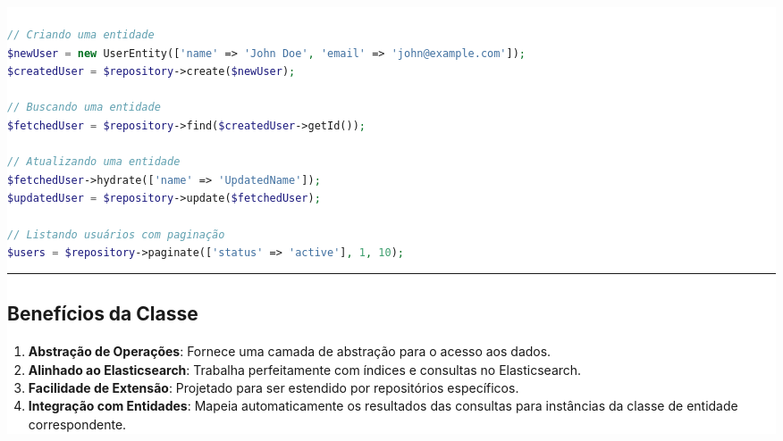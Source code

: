```php

// Criando uma entidade
$newUser = new UserEntity(['name' => 'John Doe', 'email' => 'john@example.com']);
$createdUser = $repository->create($newUser);

// Buscando uma entidade
$fetchedUser = $repository->find($createdUser->getId());

// Atualizando uma entidade
$fetchedUser->hydrate(['name' => 'UpdatedName']);
$updatedUser = $repository->update($fetchedUser);

// Listando usuários com paginação
$users = $repository->paginate(['status' => 'active'], 1, 10);
```

---

## Benefícios da Classe

1. **Abstração de Operações**: Fornece uma camada de abstração para o acesso aos dados.
2. **Alinhado ao Elasticsearch**: Trabalha perfeitamente com índices e consultas no Elasticsearch.
3. **Facilidade de Extensão**: Projetado para ser estendido por repositórios específicos.
4. **Integração com Entidades**: Mapeia automaticamente os resultados das consultas para instâncias da classe de entidade correspondente.
